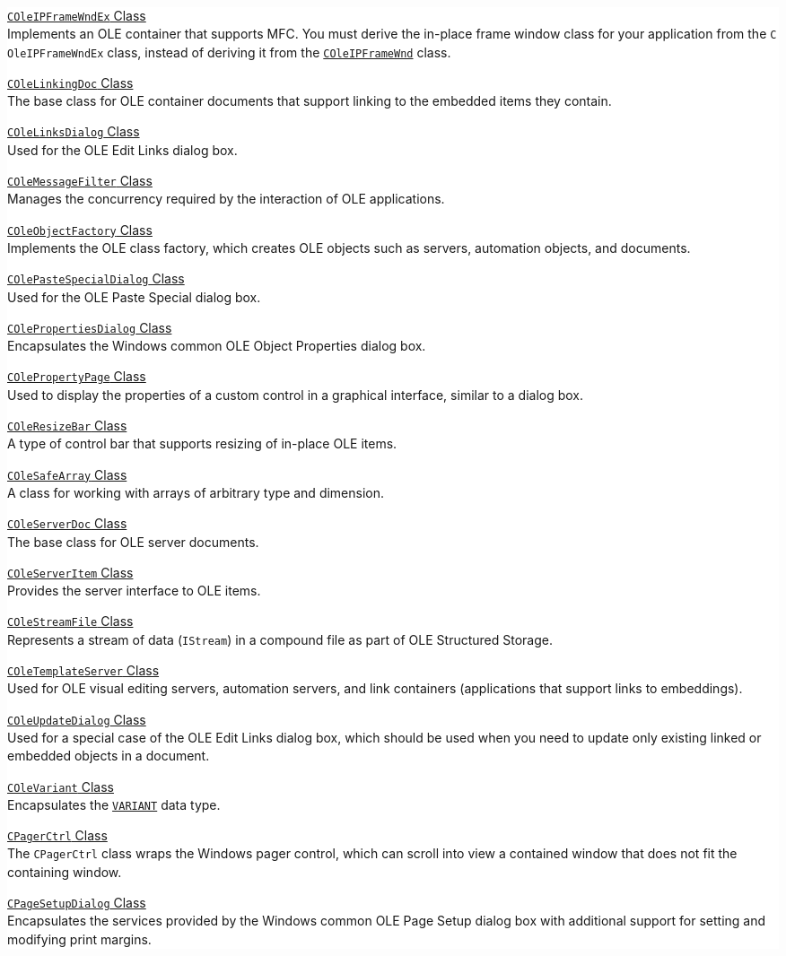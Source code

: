 [`COleIPFrameWndEx` Class](../../mfc/reference/coleipframewndex-class.md)<br/>
Implements an OLE container that supports MFC. You must derive the in-place frame window class for your application from the `COleIPFrameWndEx` class, instead of deriving it from the [`COleIPFrameWnd`](../../mfc/reference/coleipframewnd-class.md) class.

[`COleLinkingDoc` Class](../../mfc/reference/colelinkingdoc-class.md)<br/>
The base class for OLE container documents that support linking to the embedded items they contain.

[`COleLinksDialog` Class](../../mfc/reference/colelinksdialog-class.md)<br/>
Used for the OLE Edit Links dialog box.

[`COleMessageFilter` Class](../../mfc/reference/colemessagefilter-class.md)<br/>
Manages the concurrency required by the interaction of OLE applications.

[`COleObjectFactory` Class](../../mfc/reference/coleobjectfactory-class.md)<br/>
Implements the OLE class factory, which creates OLE objects such as servers, automation objects, and documents.

[`COlePasteSpecialDialog` Class](../../mfc/reference/colepastespecialdialog-class.md)<br/>
Used for the OLE Paste Special dialog box.

[`COlePropertiesDialog` Class](../../mfc/reference/colepropertiesdialog-class.md)<br/>
Encapsulates the Windows common OLE Object Properties dialog box.

[`COlePropertyPage` Class](../../mfc/reference/colepropertypage-class.md)<br/>
Used to display the properties of a custom control in a graphical interface, similar to a dialog box.

[`COleResizeBar` Class](../../mfc/reference/coleresizebar-class.md)<br/>
A type of control bar that supports resizing of in-place OLE items.

[`COleSafeArray` Class](../../mfc/reference/colesafearray-class.md)<br/>
A class for working with arrays of arbitrary type and dimension.

[`COleServerDoc` Class](../../mfc/reference/coleserverdoc-class.md)<br/>
The base class for OLE server documents.

[`COleServerItem` Class](../../mfc/reference/coleserveritem-class.md)<br/>
Provides the server interface to OLE items.

[`COleStreamFile` Class](../../mfc/reference/colestreamfile-class.md)<br/>
Represents a stream of data (`IStream`) in a compound file as part of OLE Structured Storage.

[`COleTemplateServer` Class](../../mfc/reference/coletemplateserver-class.md)<br/>
Used for OLE visual editing servers, automation servers, and link containers (applications that support links to embeddings).

[`COleUpdateDialog` Class](../../mfc/reference/coleupdatedialog-class.md)<br/>
Used for a special case of the OLE Edit Links dialog box, which should be used when you need to update only existing linked or embedded objects in a document.

[`COleVariant` Class](../../mfc/reference/colevariant-class.md)<br/>
Encapsulates the [`VARIANT`](/windows/win32/api/oaidl/ns-oaidl-variant) data type.

[`CPagerCtrl` Class](../../mfc/reference/cpagerctrl-class.md)<br/>
The `CPagerCtrl` class wraps the Windows pager control, which can scroll into view a contained window that does not fit the containing window.

[`CPageSetupDialog` Class](../../mfc/reference/cpagesetupdialog-class.md)<br/>
Encapsulates the services provided by the Windows common OLE Page Setup dialog box with additional support for setting and modifying print margins.
